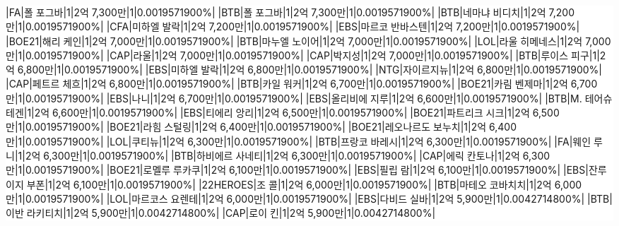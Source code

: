 |FA|폴 포그바|1|2억 7,300만|1|0.0019571900%|
|BTB|폴 포그바|1|2억 7,300만|1|0.0019571900%|
|BTB|네마냐 비디치|1|2억 7,200만|1|0.0019571900%|
|CFA|미하엘 발락|1|2억 7,200만|1|0.0019571900%|
|EBS|마르코 반바스텐|1|2억 7,200만|1|0.0019571900%|
|BOE21|해리 케인|1|2억 7,000만|1|0.0019571900%|
|BTB|마누엘 노이어|1|2억 7,000만|1|0.0019571900%|
|LOL|라울 히메네스|1|2억 7,000만|1|0.0019571900%|
|CAP|라울|1|2억 7,000만|1|0.0019571900%|
|CAP|박지성|1|2억 7,000만|1|0.0019571900%|
|BTB|루이스 피구|1|2억 6,800만|1|0.0019571900%|
|EBS|미하엘 발락|1|2억 6,800만|1|0.0019571900%|
|NTG|자이르지뉴|1|2억 6,800만|1|0.0019571900%|
|CAP|페트르 체흐|1|2억 6,800만|1|0.0019571900%|
|BTB|카일 워커|1|2억 6,700만|1|0.0019571900%|
|BOE21|카림 벤제마|1|2억 6,700만|1|0.0019571900%|
|EBS|나니|1|2억 6,700만|1|0.0019571900%|
|EBS|올리비에 지루|1|2억 6,600만|1|0.0019571900%|
|BTB|M. 테어슈테겐|1|2억 6,600만|1|0.0019571900%|
|EBS|티에리 앙리|1|2억 6,500만|1|0.0019571900%|
|BOE21|파트리크 시크|1|2억 6,500만|1|0.0019571900%|
|BOE21|라힘 스털링|1|2억 6,400만|1|0.0019571900%|
|BOE21|레오나르도 보누치|1|2억 6,400만|1|0.0019571900%|
|LOL|쿠티뉴|1|2억 6,300만|1|0.0019571900%|
|BTB|프랑코 바레시|1|2억 6,300만|1|0.0019571900%|
|FA|웨인 루니|1|2억 6,300만|1|0.0019571900%|
|BTB|하비에르 사네티|1|2억 6,300만|1|0.0019571900%|
|CAP|에릭 칸토나|1|2억 6,300만|1|0.0019571900%|
|BOE21|로멜루 루카쿠|1|2억 6,100만|1|0.0019571900%|
|EBS|필립 람|1|2억 6,100만|1|0.0019571900%|
|EBS|잔루이지 부폰|1|2억 6,100만|1|0.0019571900%|
|22HEROES|조 콜|1|2억 6,000만|1|0.0019571900%|
|BTB|마테오 코바치치|1|2억 6,000만|1|0.0019571900%|
|LOL|마르코스 요렌테|1|2억 6,000만|1|0.0019571900%|
|EBS|다비드 실바|1|2억 5,900만|1|0.0042714800%|
|BTB|이반 라키티치|1|2억 5,900만|1|0.0042714800%|
|CAP|로이 킨|1|2억 5,900만|1|0.0042714800%|